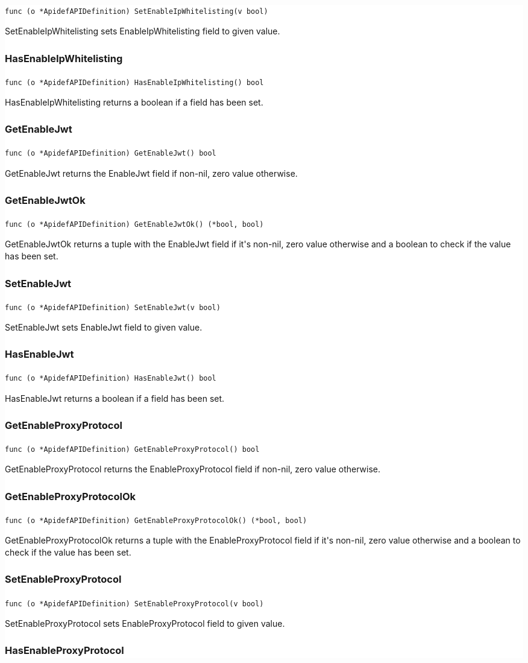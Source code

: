 `func (o *ApidefAPIDefinition) SetEnableIpWhitelisting(v bool)`

SetEnableIpWhitelisting sets EnableIpWhitelisting field to given value.

### HasEnableIpWhitelisting

`func (o *ApidefAPIDefinition) HasEnableIpWhitelisting() bool`

HasEnableIpWhitelisting returns a boolean if a field has been set.

### GetEnableJwt

`func (o *ApidefAPIDefinition) GetEnableJwt() bool`

GetEnableJwt returns the EnableJwt field if non-nil, zero value otherwise.

### GetEnableJwtOk

`func (o *ApidefAPIDefinition) GetEnableJwtOk() (*bool, bool)`

GetEnableJwtOk returns a tuple with the EnableJwt field if it's non-nil, zero value otherwise
and a boolean to check if the value has been set.

### SetEnableJwt

`func (o *ApidefAPIDefinition) SetEnableJwt(v bool)`

SetEnableJwt sets EnableJwt field to given value.

### HasEnableJwt

`func (o *ApidefAPIDefinition) HasEnableJwt() bool`

HasEnableJwt returns a boolean if a field has been set.

### GetEnableProxyProtocol

`func (o *ApidefAPIDefinition) GetEnableProxyProtocol() bool`

GetEnableProxyProtocol returns the EnableProxyProtocol field if non-nil, zero value otherwise.

### GetEnableProxyProtocolOk

`func (o *ApidefAPIDefinition) GetEnableProxyProtocolOk() (*bool, bool)`

GetEnableProxyProtocolOk returns a tuple with the EnableProxyProtocol field if it's non-nil, zero value otherwise
and a boolean to check if the value has been set.

### SetEnableProxyProtocol

`func (o *ApidefAPIDefinition) SetEnableProxyProtocol(v bool)`

SetEnableProxyProtocol sets EnableProxyProtocol field to given value.

### HasEnableProxyProtocol
